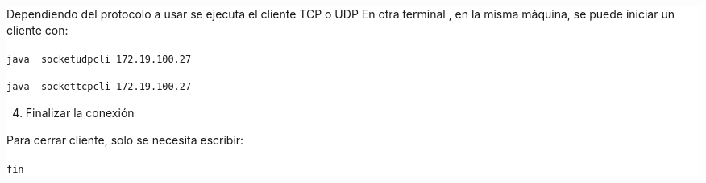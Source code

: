 Dependiendo del protocolo a usar se ejecuta el cliente TCP o UDP 
En otra terminal , en la misma máquina, se puede iniciar un cliente con:
```bash
java  socketudpcli 172.19.100.27
```
```bash
java  sockettcpcli 172.19.100.27
```

4. Finalizar la conexión
   
Para cerrar  cliente, solo se necesita escribir:
```bash
fin
```
